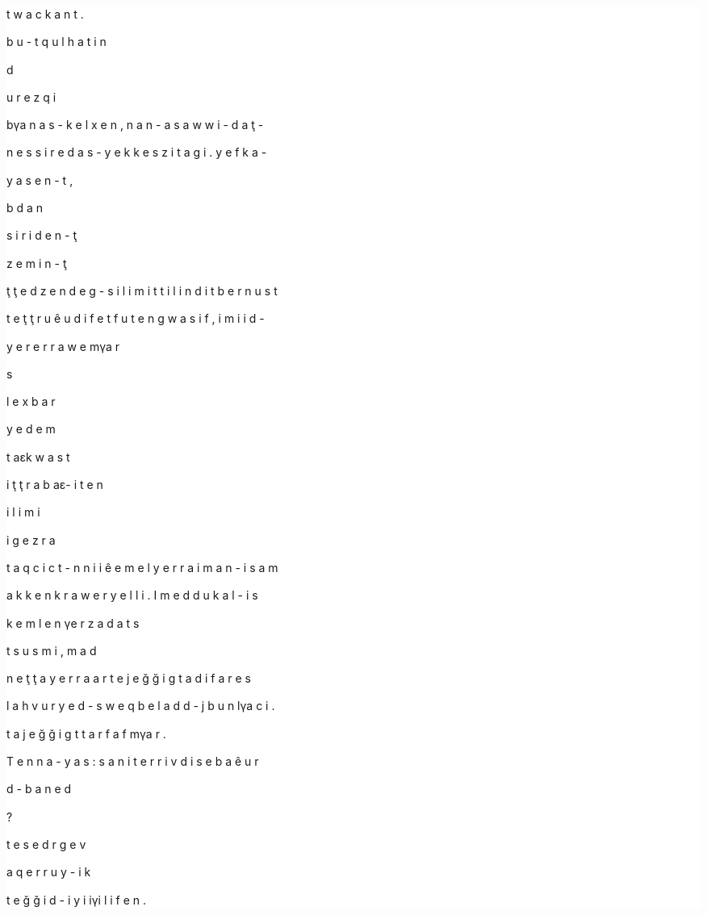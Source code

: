 t w a c k a n t .  

b u - t q u l h a t i n  

d  

u r e z q i  

bγa n   a s - k e l x e n ,   n a n - a s   a w w i - d   a   ţ -

n e s s i r e d   a s - y e k k e s   z i t   a g i .   y e f k a -

y a s e n - t ,  

  b d a n  

s i r i d e n - ţ  

z e m i n - ţ  

ţ ţ e d z e n   d e g - s   i l i m i   t t i l i n   d i   t b e r n u s t  

t e ţ ţ r u ê u   d   i f e t f u t e n   g   w a s i f ,   i m i   i d -

y e r e r r a   w e mγa r  

s  

l e x b a r  

y e d e m  

t aεk w a s t  

i ţ ţ r a b aε- i t e n  

i l i m i  

i g e z r a  

t a q c i c t - n n i   i ê e m e l   y e r r a   i m a n - i s   a m  

a k k e n   k r a   w e r   y e l l i .   I m e d d u k a l - i s  

k e m l e n   γe r   z a d a t   s  

t s u s m i ,   m a   d  

n e ţ ţ a   y e r r a   a r   t e j e ğ ğ i g t   a d   i f a r e s  

l a h v u r   y e d - s   w e q b e l   a d   d - j b u n   lγa c i .  

t a j e ğ ğ i g t   t a r f a   f   mγa r .  

T e n n a - y a s   :   s   a n i   t e r r i v   d   i s e b a ê   u r  

d - b a n e d  

?  

t e s e d r g e v  

a q e r r u y - i k  

t e ğ ğ i d - i y i   iγi l i f e n .  
